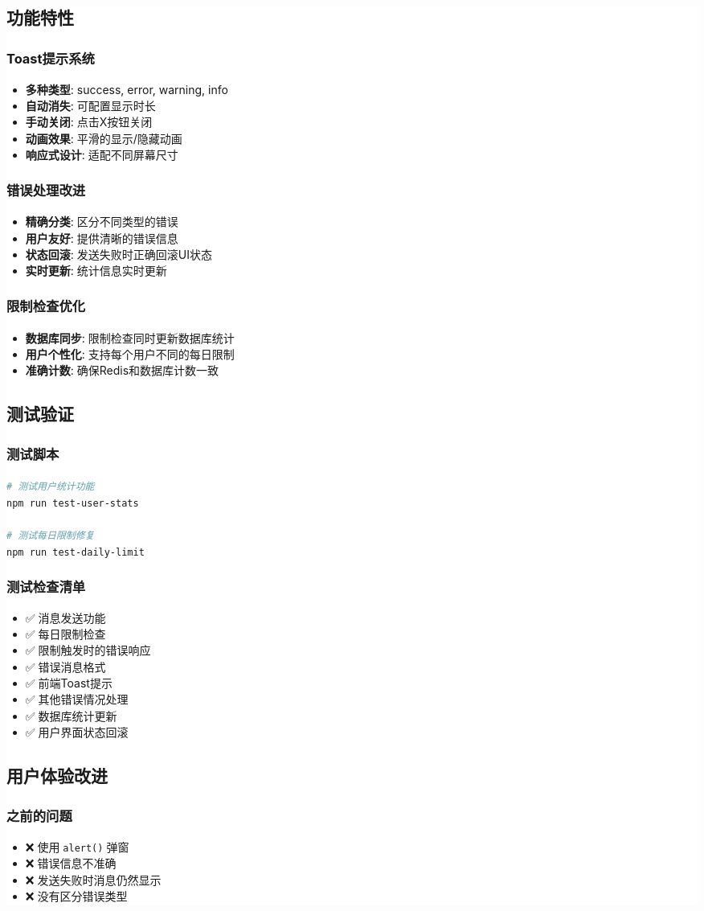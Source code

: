 ## 功能特性

### Toast提示系统
- **多种类型**: success, error, warning, info
- **自动消失**: 可配置显示时长
- **手动关闭**: 点击X按钮关闭
- **动画效果**: 平滑的显示/隐藏动画
- **响应式设计**: 适配不同屏幕尺寸

### 错误处理改进
- **精确分类**: 区分不同类型的错误
- **用户友好**: 提供清晰的错误信息
- **状态回滚**: 发送失败时正确回滚UI状态
- **实时更新**: 统计信息实时更新

### 限制检查优化
- **数据库同步**: 限制检查同时更新数据库统计
- **用户个性化**: 支持每个用户不同的每日限制
- **准确计数**: 确保Redis和数据库计数一致

## 测试验证

### 测试脚本
```bash
# 测试用户统计功能
npm run test-user-stats

# 测试每日限制修复
npm run test-daily-limit
```

### 测试检查清单
- ✅ 消息发送功能
- ✅ 每日限制检查
- ✅ 限制触发时的错误响应
- ✅ 错误消息格式
- ✅ 前端Toast提示
- ✅ 其他错误情况处理
- ✅ 数据库统计更新
- ✅ 用户界面状态回滚

## 用户体验改进

### 之前的问题
- ❌ 使用 `alert()` 弹窗
- ❌ 错误信息不准确
- ❌ 发送失败时消息仍然显示
- ❌ 没有区分错误类型
